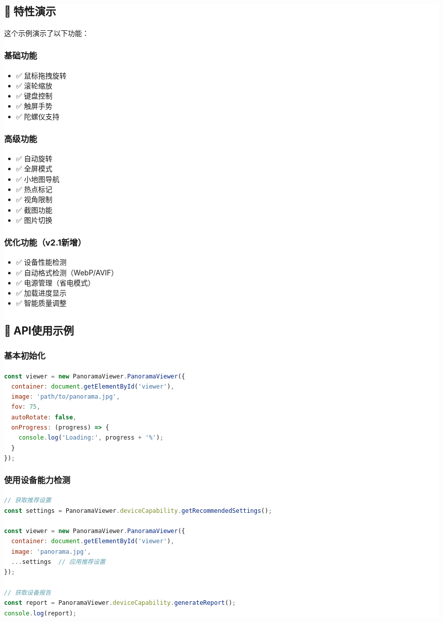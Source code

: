 ## 🎯 特性演示

这个示例演示了以下功能：

### 基础功能
- ✅ 鼠标拖拽旋转
- ✅ 滚轮缩放
- ✅ 键盘控制
- ✅ 触屏手势
- ✅ 陀螺仪支持

### 高级功能
- ✅ 自动旋转
- ✅ 全屏模式
- ✅ 小地图导航
- ✅ 热点标记
- ✅ 视角限制
- ✅ 截图功能
- ✅ 图片切换

### 优化功能（v2.1新增）
- ✅ 设备性能检测
- ✅ 自动格式检测（WebP/AVIF）
- ✅ 电源管理（省电模式）
- ✅ 加载进度显示
- ✅ 智能质量调整

## 📖 API使用示例

### 基本初始化

```javascript
const viewer = new PanoramaViewer.PanoramaViewer({
  container: document.getElementById('viewer'),
  image: 'path/to/panorama.jpg',
  fov: 75,
  autoRotate: false,
  onProgress: (progress) => {
    console.log('Loading:', progress + '%');
  }
});
```

### 使用设备能力检测

```javascript
// 获取推荐设置
const settings = PanoramaViewer.deviceCapability.getRecommendedSettings();

const viewer = new PanoramaViewer.PanoramaViewer({
  container: document.getElementById('viewer'),
  image: 'panorama.jpg',
  ...settings  // 应用推荐设置
});

// 获取设备报告
const report = PanoramaViewer.deviceCapability.generateReport();
console.log(report);
```
